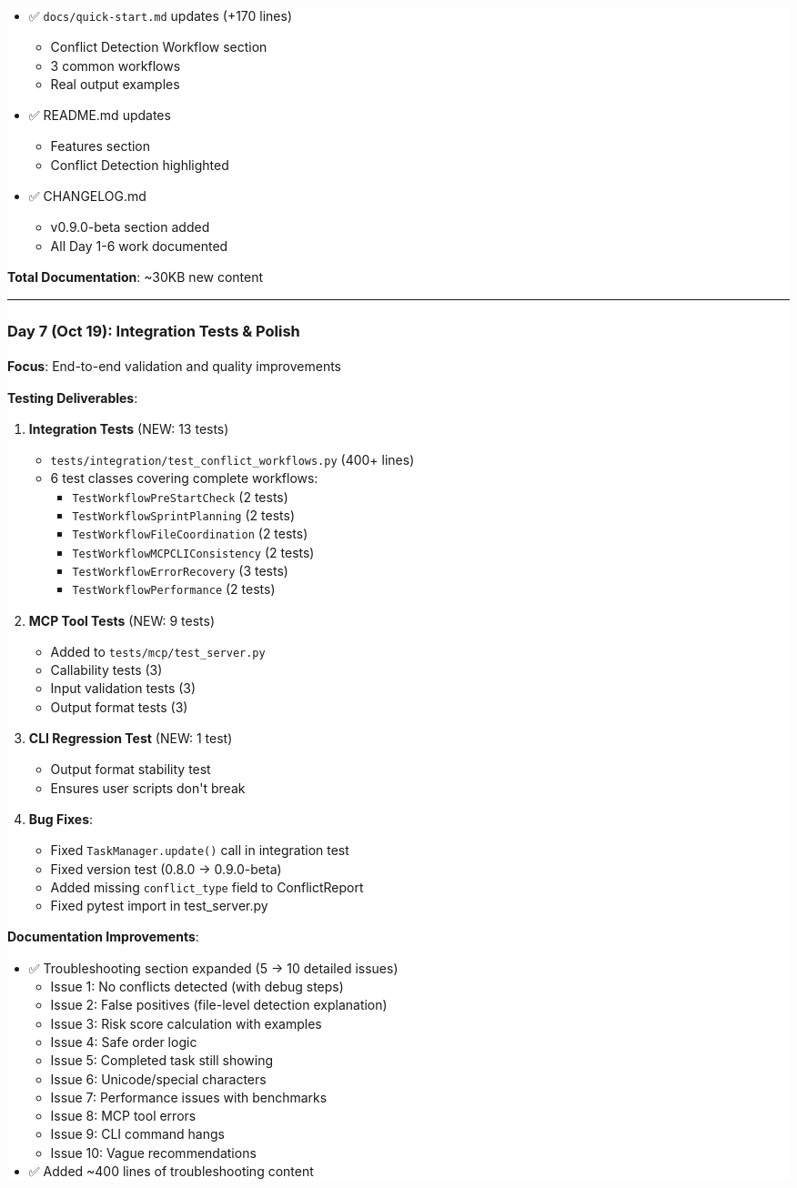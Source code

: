 - ✅ `docs/quick-start.md` updates (+170 lines)
  - Conflict Detection Workflow section
  - 3 common workflows
  - Real output examples

- ✅ README.md updates
  - Features section
  - Conflict Detection highlighted

- ✅ CHANGELOG.md
  - v0.9.0-beta section added
  - All Day 1-6 work documented

**Total Documentation**: ~30KB new content

---

### Day 7 (Oct 19): Integration Tests & Polish
**Focus**: End-to-end validation and quality improvements

**Testing Deliverables**:

1. **Integration Tests** (NEW: 13 tests)
   - `tests/integration/test_conflict_workflows.py` (400+ lines)
   - 6 test classes covering complete workflows:
     - `TestWorkflowPreStartCheck` (2 tests)
     - `TestWorkflowSprintPlanning` (2 tests)
     - `TestWorkflowFileCoordination` (2 tests)
     - `TestWorkflowMCPCLIConsistency` (2 tests)
     - `TestWorkflowErrorRecovery` (3 tests)
     - `TestWorkflowPerformance` (2 tests)

2. **MCP Tool Tests** (NEW: 9 tests)
   - Added to `tests/mcp/test_server.py`
   - Callability tests (3)
   - Input validation tests (3)
   - Output format tests (3)

3. **CLI Regression Test** (NEW: 1 test)
   - Output format stability test
   - Ensures user scripts don't break

4. **Bug Fixes**:
   - Fixed `TaskManager.update()` call in integration test
   - Fixed version test (0.8.0 → 0.9.0-beta)
   - Added missing `conflict_type` field to ConflictReport
   - Fixed pytest import in test_server.py

**Documentation Improvements**:
- ✅ Troubleshooting section expanded (5 → 10 detailed issues)
  - Issue 1: No conflicts detected (with debug steps)
  - Issue 2: False positives (file-level detection explanation)
  - Issue 3: Risk score calculation with examples
  - Issue 4: Safe order logic
  - Issue 5: Completed task still showing
  - Issue 6: Unicode/special characters
  - Issue 7: Performance issues with benchmarks
  - Issue 8: MCP tool errors
  - Issue 9: CLI command hangs
  - Issue 10: Vague recommendations
- ✅ Added ~400 lines of troubleshooting content
